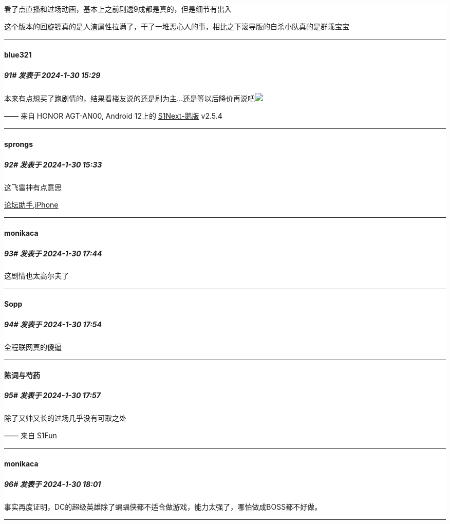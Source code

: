 看了点直播和过场动画，基本上之前剧透9成都是真的，但是细节有出入

这个版本的回旋镖真的是人渣属性拉满了，干了一堆恶心人的事，相比之下滚导版的自杀小队真的是群乖宝宝


*****

####  blue321  
##### 91#       发表于 2024-1-30 15:29

本来有点想买了跑剧情的，结果看楼友说的还是刷为主…还是等以后降价再说吧<img src="https://static.saraba1st.com/image/smiley/face2017/068.png" referrerpolicy="no-referrer">

—— 来自 HONOR AGT-AN00, Android 12上的 [S1Next-鹅版](https://github.com/ykrank/S1-Next/releases) v2.5.4

*****

####  sprongs  
##### 92#       发表于 2024-1-30 15:33

这飞雷神有点意思

[论坛助手,iPhone](https://bbs.saraba1st.com/2b/forum.php?mod=viewthread&amp;tid=2029836)


*****

####  monikaca  
##### 93#       发表于 2024-1-30 17:44

这剧情也太高尔夫了


*****

####  Sopp  
##### 94#       发表于 2024-1-30 17:54

全程联网真的傻逼

*****

####  陈词与芍药  
##### 95#       发表于 2024-1-30 17:57

除了又帅又长的过场几乎没有可取之处

—— 来自 [S1Fun](https://s1fun.koalcat.com)

*****

####  monikaca  
##### 96#       发表于 2024-1-30 18:01

事实再度证明，DC的超级英雄除了蝙蝠侠都不适合做游戏，能力太强了，哪怕做成BOSS都不好做。


*****
